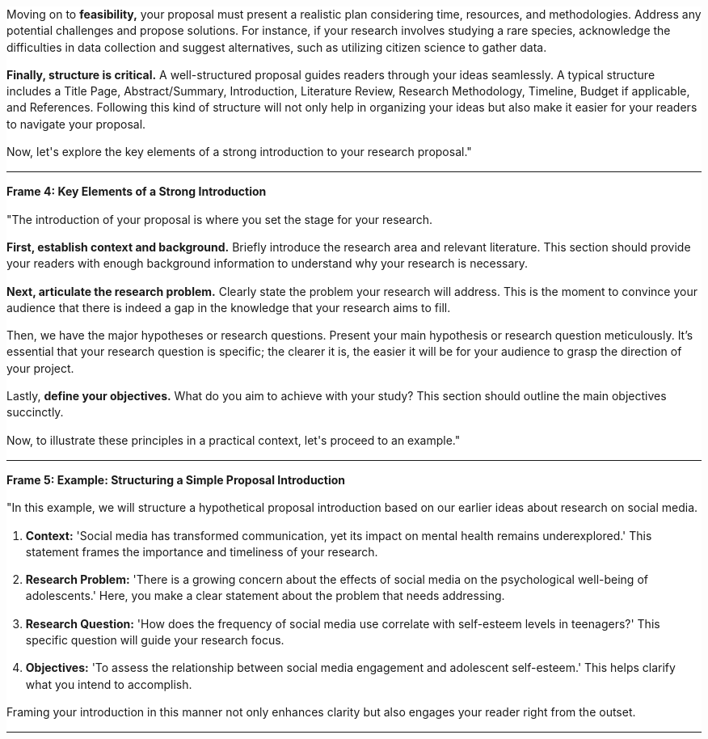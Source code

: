 Moving on to **feasibility,** your proposal must present a realistic plan considering time, resources, and methodologies. Address any potential challenges and propose solutions. For instance, if your research involves studying a rare species, acknowledge the difficulties in data collection and suggest alternatives, such as utilizing citizen science to gather data.

**Finally, structure is critical.** A well-structured proposal guides readers through your ideas seamlessly. A typical structure includes a Title Page, Abstract/Summary, Introduction, Literature Review, Research Methodology, Timeline, Budget if applicable, and References. Following this kind of structure will not only help in organizing your ideas but also make it easier for your readers to navigate your proposal.

Now, let's explore the key elements of a strong introduction to your research proposal."

---

**Frame 4: Key Elements of a Strong Introduction**

"The introduction of your proposal is where you set the stage for your research. 

**First, establish context and background.** Briefly introduce the research area and relevant literature. This section should provide your readers with enough background information to understand why your research is necessary.

**Next, articulate the research problem.** Clearly state the problem your research will address. This is the moment to convince your audience that there is indeed a gap in the knowledge that your research aims to fill.

Then, we have the major hypotheses or research questions. Present your main hypothesis or research question meticulously. It’s essential that your research question is specific; the clearer it is, the easier it will be for your audience to grasp the direction of your project.

Lastly, **define your objectives.** What do you aim to achieve with your study? This section should outline the main objectives succinctly.

Now, to illustrate these principles in a practical context, let's proceed to an example."

---

**Frame 5: Example: Structuring a Simple Proposal Introduction**

"In this example, we will structure a hypothetical proposal introduction based on our earlier ideas about research on social media.

1. **Context:** 'Social media has transformed communication, yet its impact on mental health remains underexplored.' This statement frames the importance and timeliness of your research.

2. **Research Problem:** 'There is a growing concern about the effects of social media on the psychological well-being of adolescents.' Here, you make a clear statement about the problem that needs addressing.

3. **Research Question:** 'How does the frequency of social media use correlate with self-esteem levels in teenagers?' This specific question will guide your research focus.

4. **Objectives:** 'To assess the relationship between social media engagement and adolescent self-esteem.' This helps clarify what you intend to accomplish. 

Framing your introduction in this manner not only enhances clarity but also engages your reader right from the outset.

---